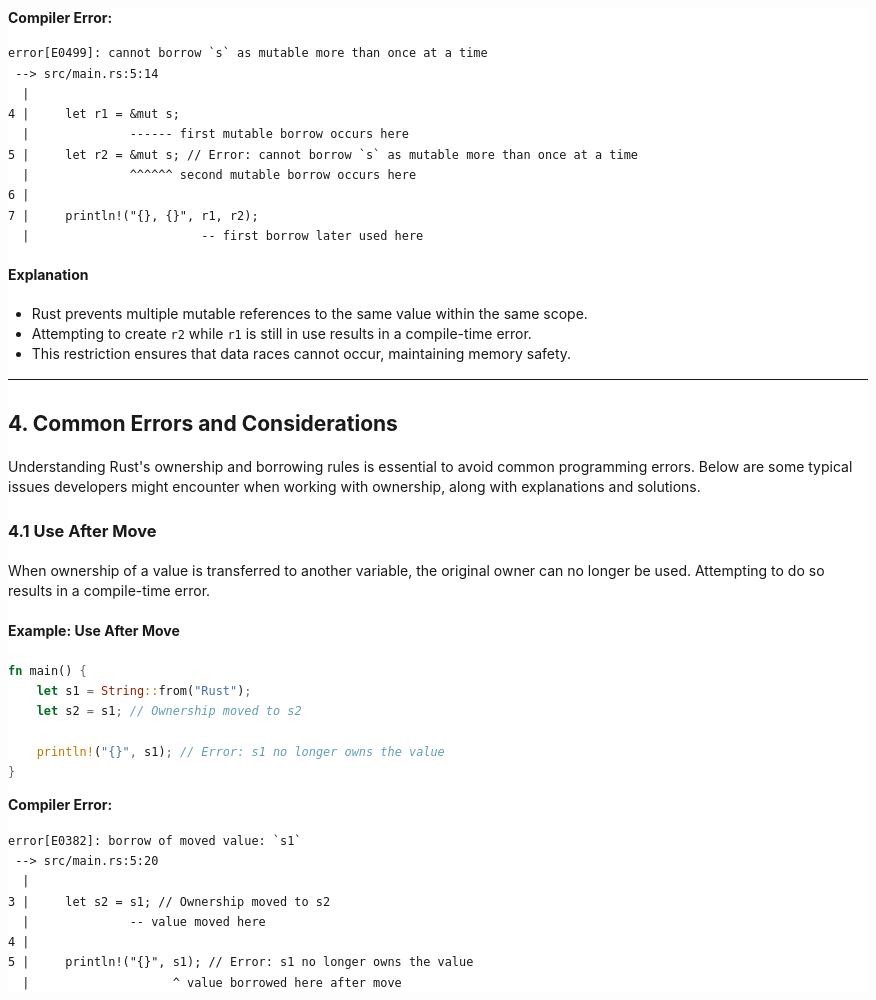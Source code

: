 **Compiler Error:**
```
error[E0499]: cannot borrow `s` as mutable more than once at a time
 --> src/main.rs:5:14
  |
4 |     let r1 = &mut s;
  |              ------ first mutable borrow occurs here
5 |     let r2 = &mut s; // Error: cannot borrow `s` as mutable more than once at a time
  |              ^^^^^^ second mutable borrow occurs here
6 | 
7 |     println!("{}, {}", r1, r2);
  |                        -- first borrow later used here
```

#### Explanation

- Rust prevents multiple mutable references to the same value within the same scope.
- Attempting to create `r2` while `r1` is still in use results in a compile-time error.
- This restriction ensures that data races cannot occur, maintaining memory safety.

---

## 4. Common Errors and Considerations

Understanding Rust's ownership and borrowing rules is essential to avoid common programming errors. Below are some typical issues developers might encounter when working with ownership, along with explanations and solutions.

### 4.1 Use After Move

When ownership of a value is transferred to another variable, the original owner can no longer be used. Attempting to do so results in a compile-time error.

#### Example: Use After Move

```rust
fn main() {
    let s1 = String::from("Rust");
    let s2 = s1; // Ownership moved to s2

    println!("{}", s1); // Error: s1 no longer owns the value
}
```

**Compiler Error:**
```
error[E0382]: borrow of moved value: `s1`
 --> src/main.rs:5:20
  |
3 |     let s2 = s1; // Ownership moved to s2
  |              -- value moved here
4 | 
5 |     println!("{}", s1); // Error: s1 no longer owns the value
  |                    ^ value borrowed here after move
```
